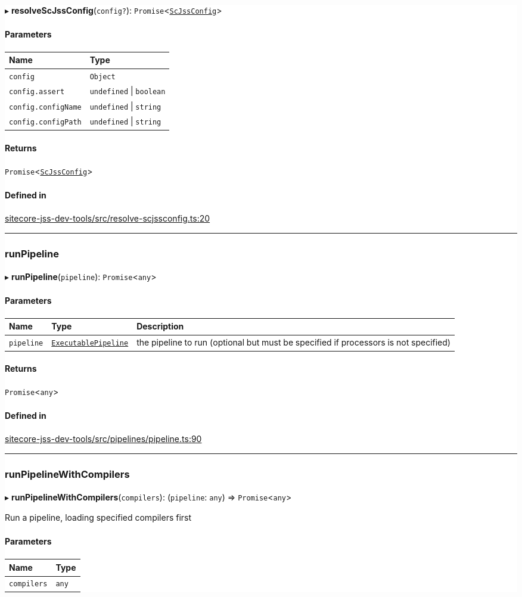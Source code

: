 ▸ **resolveScJssConfig**(`config?`): `Promise`\<[`ScJssConfig`](interfaces/ScJssConfig.md)\>

#### Parameters

| Name                | Type                     |
| :------------------ | :----------------------- |
| `config`            | `Object`                 |
| `config.assert`     | `undefined` \| `boolean` |
| `config.configName` | `undefined` \| `string`  |
| `config.configPath` | `undefined` \| `string`  |

#### Returns

`Promise`\<[`ScJssConfig`](interfaces/ScJssConfig.md)\>

#### Defined in

[sitecore-jss-dev-tools/src/resolve-scjssconfig.ts:20](https://github.com/Sitecore/jss/blob/1e6cbdd9f/packages/sitecore-jss-dev-tools/src/resolve-scjssconfig.ts#L20)

---

### runPipeline

▸ **runPipeline**(`pipeline`): `Promise`\<`any`\>

#### Parameters

| Name       | Type                                                     | Description                                                                         |
| :--------- | :------------------------------------------------------- | :---------------------------------------------------------------------------------- |
| `pipeline` | [`ExecutablePipeline`](interfaces/ExecutablePipeline.md) | the pipeline to run (optional but must be specified if processors is not specified) |

#### Returns

`Promise`\<`any`\>

#### Defined in

[sitecore-jss-dev-tools/src/pipelines/pipeline.ts:90](https://github.com/Sitecore/jss/blob/1e6cbdd9f/packages/sitecore-jss-dev-tools/src/pipelines/pipeline.ts#L90)

---

### runPipelineWithCompilers

▸ **runPipelineWithCompilers**(`compilers`): (`pipeline`: `any`) => `Promise`\<`any`\>

Run a pipeline, loading specified compilers first

#### Parameters

| Name        | Type  |
| :---------- | :---- |
| `compilers` | `any` |

